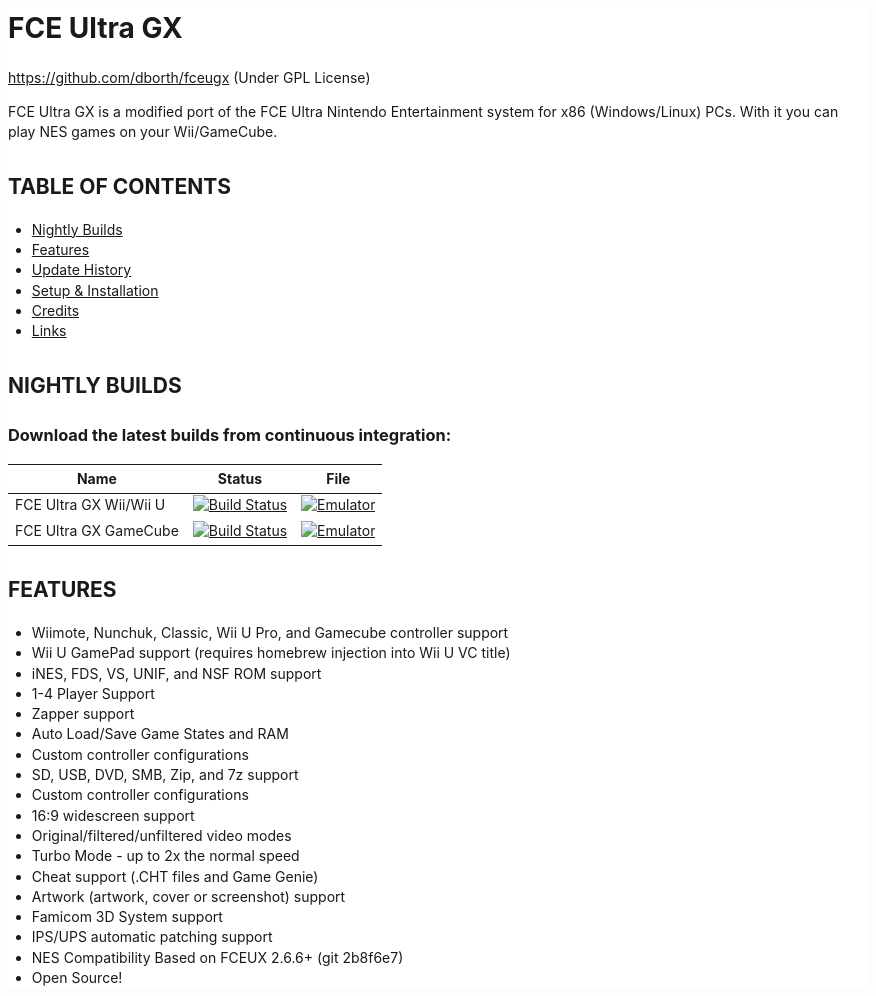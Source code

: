 # FCE Ultra GX
https://github.com/dborth/fceugx (Under GPL License)

FCE Ultra GX is a modified port of the FCE Ultra Nintendo Entertainment
system for x86 (Windows/Linux) PCs. With it you can play NES games on your
Wii/GameCube.


## TABLE OF CONTENTS
 - [Nightly Builds](#nightly-builds)
 - [Features](#features)
 - [Update History](#update-history)
 - [Setup & Installation](#setup--installation)
 - [Credits](#credits)
 - [Links](#links)


## NIGHTLY BUILDS

### Download the latest builds from continuous integration:

| Name                    | Status                            | File                                     |
|-------------------------|-----------------------------------|------------------------------------------|
| FCE Ultra GX Wii/Wii U  | [![Build Status][Build]][Actions] | [![Emulator][Download]][fceugx-wiiu]     |
| FCE Ultra GX GameCube   | [![Build Status][Build]][Actions] | [![Emulator][Download]][fceugx-gamecube] |

[Actions]: https://github.com/dborth/fceugx/actions/workflows/build.yml
[Build]: https://github.com/dborth/fceugx/actions/workflows/build.yml/badge.svg
[Download]: https://img.shields.io/badge/Download-blue
[fceugx-wiiu]: https://github.com/dborth/fceugx/releases/download/Pre-release/FCEUltraGX.zip
[fceugx-gamecube]: https://github.com/dborth/fceugx/releases/download/Pre-release/FCEUltraGX-GameCube.zip


## FEATURES

* Wiimote, Nunchuk, Classic, Wii U Pro, and Gamecube controller support
* Wii U GamePad support (requires homebrew injection into Wii U VC title)
* iNES, FDS, VS, UNIF, and NSF ROM support
* 1-4 Player Support
* Zapper support
* Auto Load/Save Game States and RAM
* Custom controller configurations
* SD, USB, DVD, SMB, Zip, and 7z support
* Custom controller configurations
* 16:9 widescreen support
* Original/filtered/unfiltered video modes
* Turbo Mode - up to 2x the normal speed
* Cheat support (.CHT files and Game Genie)
* Artwork (artwork, cover or screenshot) support
* Famicom 3D System support
* IPS/UPS automatic patching support
* NES Compatibility Based on FCEUX 2.6.6+ (git 2b8f6e7)
* Open Source!

